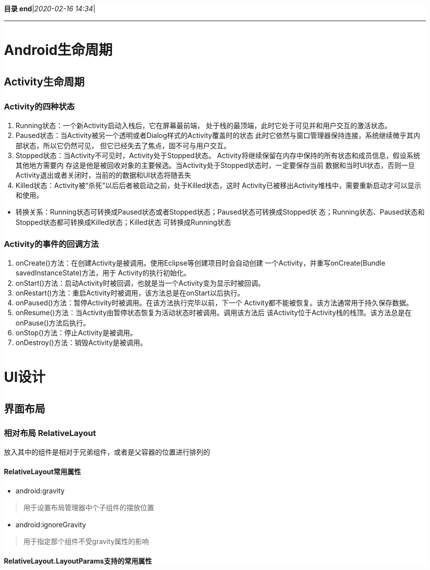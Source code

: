 **目录 end**|_2020-02-16 14:34_|
****************************************

# Android生命周期
## Activity生命周期
### Activity的四种状态
1. Running状态：一个新Activity启动入栈后，它在屏幕最前端，
	处于栈的最顶端，此时它处于可见并和用户交互的激活状态。
2. Paused状态：当Activity被另一个透明或者Dialog样式的Activity覆盖时的状态
	此时它依然与窗口管理器保持连接，系统继续微乎其内部状态，所以它仍然可见，
	但它已经失去了焦点，固不可与用户交互。
3. Stopped状态：当Activity不可见时，Activity处于Stopped状态。
	Activity将继续保留在内存中保持的所有状态和成员信息，假设系统其他地方需要内
	存这是他是被回收对象的主要候选。当Activity处于Stopped状态时，一定要保存当前
	数据和当时UI状态，否则一旦Activity退出或者关闭时，当前的的数据和UI状态将随丢失
4. Killed状态：Activity被“杀死”以后后者被启动之前，处于Killed状态，这时
	Activity已被移出Activity堆栈中，需要重新启动才可以显示和使用。
- 转换关系：Running状态可转换成Paused状态或者Stopped状态；Paused状态可转换成Stopped状
	态；Running状态、Paused状态和Stopped状态都可转换成Killed状态；Killed状态
	可转换成Running状态
### Activity的事件的回调方法
1. onCreate()方法：在创建Activity是被调用。使用Eclipse等创建项目时会自动创建
	一个Activity，并重写onCreate(Bundle savedInstanceState)方法，用于
	Activity的执行初始化。
2. onStart()方法：启动Activity时被回调，也就是当一个Activity变为显示时被回调。
3. onRestart()方法：重启Activity时被调用，该方法总是在onStart以后执行。
4. onPaused()方法：暂停Activity时被调用。在该方法执行完毕以前，下一个
	Activity都不能被恢复。该方法通常用于持久保存数据。
5. onResume()方法：当Activity由暂停状态恢复为活动状态时被调用。调用该方法后
	该Activity位于Activity栈的栈顶。该方法总是在onPause()方法后执行。
6. onStop()方法：停止Activity是被调用。
7. onDestroy()方法：销毁Activity是被调用。

# UI设计
## 界面布局
### 相对布局 RelativeLayout
放入其中的组件是相对于兄弟组件，或者是父容器的位置进行排列的
#### RelativeLayout常用属性
- android:gravity
> 用于设置布局管理器中个子组件的摆放位置  

- android:ignoreGravity
> 用于指定那个组件不受gravity属性的影响

#### RelativeLayout.LayoutParams支持的常用属性
